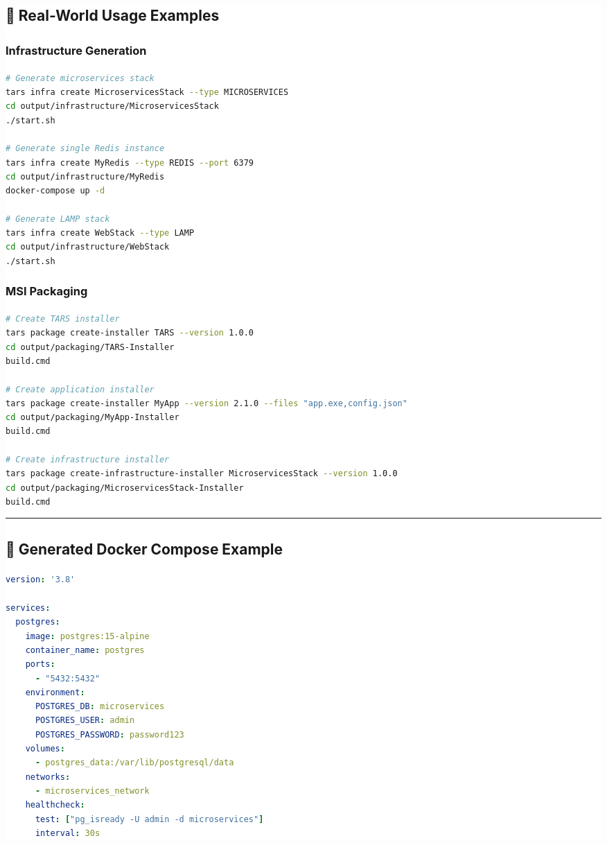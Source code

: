 
## 🚀 **Real-World Usage Examples**

### **Infrastructure Generation**
```bash
# Generate microservices stack
tars infra create MicroservicesStack --type MICROSERVICES
cd output/infrastructure/MicroservicesStack
./start.sh

# Generate single Redis instance
tars infra create MyRedis --type REDIS --port 6379
cd output/infrastructure/MyRedis
docker-compose up -d

# Generate LAMP stack
tars infra create WebStack --type LAMP
cd output/infrastructure/WebStack
./start.sh
```

### **MSI Packaging**
```bash
# Create TARS installer
tars package create-installer TARS --version 1.0.0
cd output/packaging/TARS-Installer
build.cmd

# Create application installer
tars package create-installer MyApp --version 2.1.0 --files "app.exe,config.json"
cd output/packaging/MyApp-Installer
build.cmd

# Create infrastructure installer
tars package create-infrastructure-installer MicroservicesStack --version 1.0.0
cd output/packaging/MicroservicesStack-Installer
build.cmd
```

---

## 🎯 **Generated Docker Compose Example**

```yaml
version: '3.8'

services:
  postgres:
    image: postgres:15-alpine
    container_name: postgres
    ports:
      - "5432:5432"
    environment:
      POSTGRES_DB: microservices
      POSTGRES_USER: admin
      POSTGRES_PASSWORD: password123
    volumes:
      - postgres_data:/var/lib/postgresql/data
    networks:
      - microservices_network
    healthcheck:
      test: ["pg_isready -U admin -d microservices"]
      interval: 30s
```